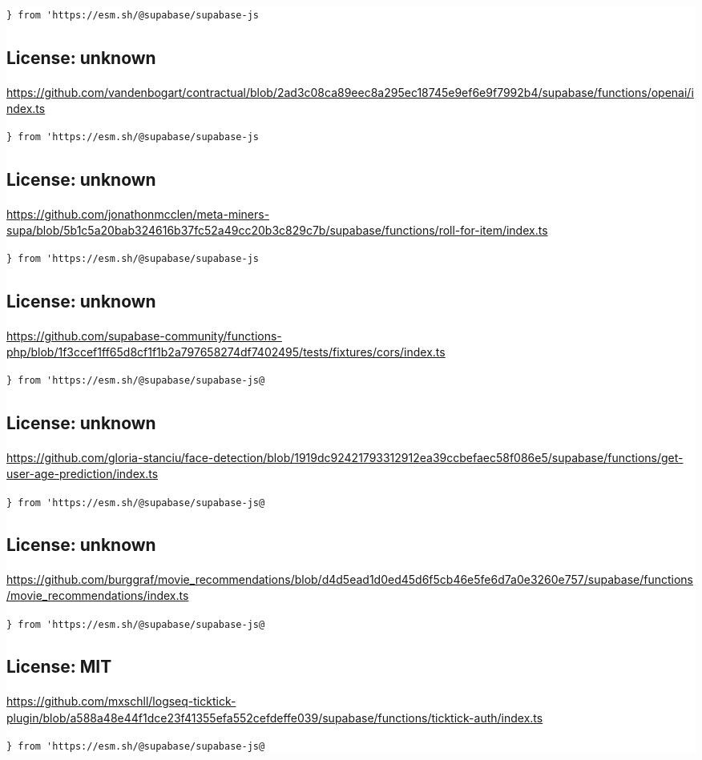 ```
} from 'https://esm.sh/@supabase/supabase-js
```


## License: unknown
https://github.com/vandenbogart/contractual/blob/2ad3c08ca89eec8a295ec18745e9ef6e9f7992b4/supabase/functions/openai/index.ts

```
} from 'https://esm.sh/@supabase/supabase-js
```


## License: unknown
https://github.com/jonathonmcclen/meta-miners-supa/blob/5b1c5a20bab324616b37fc52a49cc20b3c829c7b/supabase/functions/roll-for-item/index.ts

```
} from 'https://esm.sh/@supabase/supabase-js
```


## License: unknown
https://github.com/supabase-community/functions-php/blob/1f3ccef1ff65d8cf1f1b2a797658274df7402495/tests/fixtures/cors/index.ts

```
} from 'https://esm.sh/@supabase/supabase-js@
```


## License: unknown
https://github.com/gloria-stanciu/face-detection/blob/1919dc92421793312912ea39ccbefaec58f086e5/supabase/functions/get-user-age-prediction/index.ts

```
} from 'https://esm.sh/@supabase/supabase-js@
```


## License: unknown
https://github.com/burggraf/movie_recommendations/blob/d4d5ead1d0ed45d6f5cb46e5fe6d7a0e3260e757/supabase/functions/movie_recommendations/index.ts

```
} from 'https://esm.sh/@supabase/supabase-js@
```


## License: MIT
https://github.com/mxschll/logseq-ticktick-plugin/blob/a588a48e44f1dce23f41355efa552cefdeffe039/supabase/functions/ticktick-auth/index.ts

```
} from 'https://esm.sh/@supabase/supabase-js@
```
